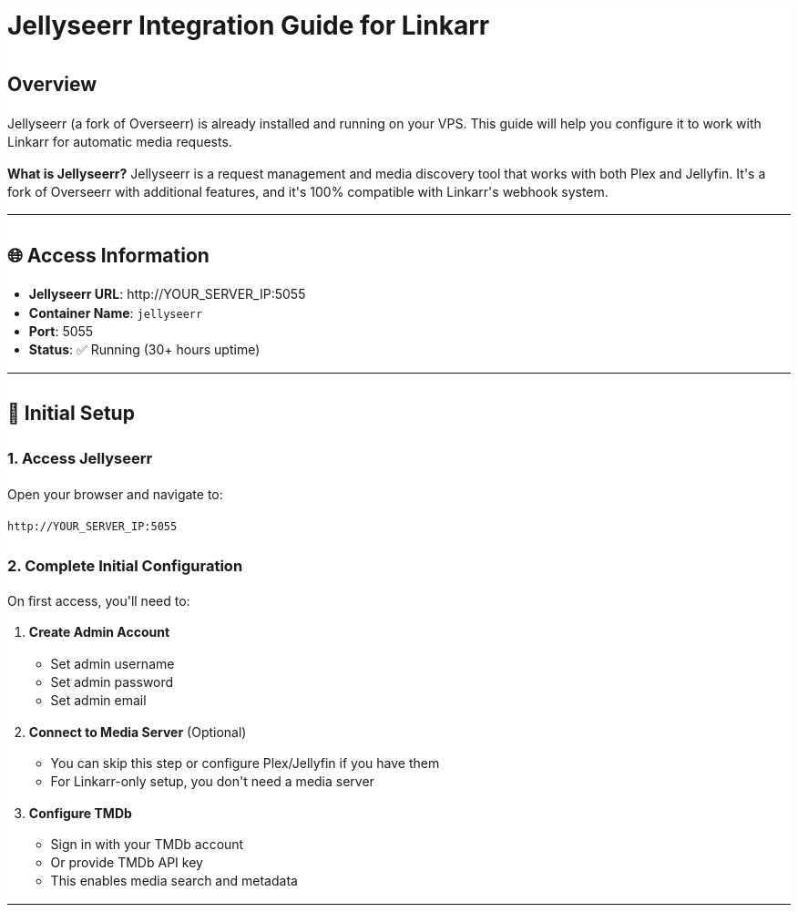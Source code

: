 # Jellyseerr Integration Guide for Linkarr

## Overview

Jellyseerr (a fork of Overseerr) is already installed and running on your VPS. This guide will help you configure it to work with Linkarr for automatic media requests.

**What is Jellyseerr?**
Jellyseerr is a request management and media discovery tool that works with both Plex and Jellyfin. It's a fork of Overseerr with additional features, and it's 100% compatible with Linkarr's webhook system.

---

## 🌐 Access Information

- **Jellyseerr URL**: http://YOUR_SERVER_IP:5055
- **Container Name**: `jellyseerr`
- **Port**: 5055
- **Status**: ✅ Running (30+ hours uptime)

---

## 🔧 Initial Setup

### 1. Access Jellyseerr

Open your browser and navigate to:
```
http://YOUR_SERVER_IP:5055
```

### 2. Complete Initial Configuration

On first access, you'll need to:

1. **Create Admin Account**
   - Set admin username
   - Set admin password
   - Set admin email

2. **Connect to Media Server** (Optional)
   - You can skip this step or configure Plex/Jellyfin if you have them
   - For Linkarr-only setup, you don't need a media server

3. **Configure TMDb**
   - Sign in with your TMDb account
   - Or provide TMDb API key
   - This enables media search and metadata

---

